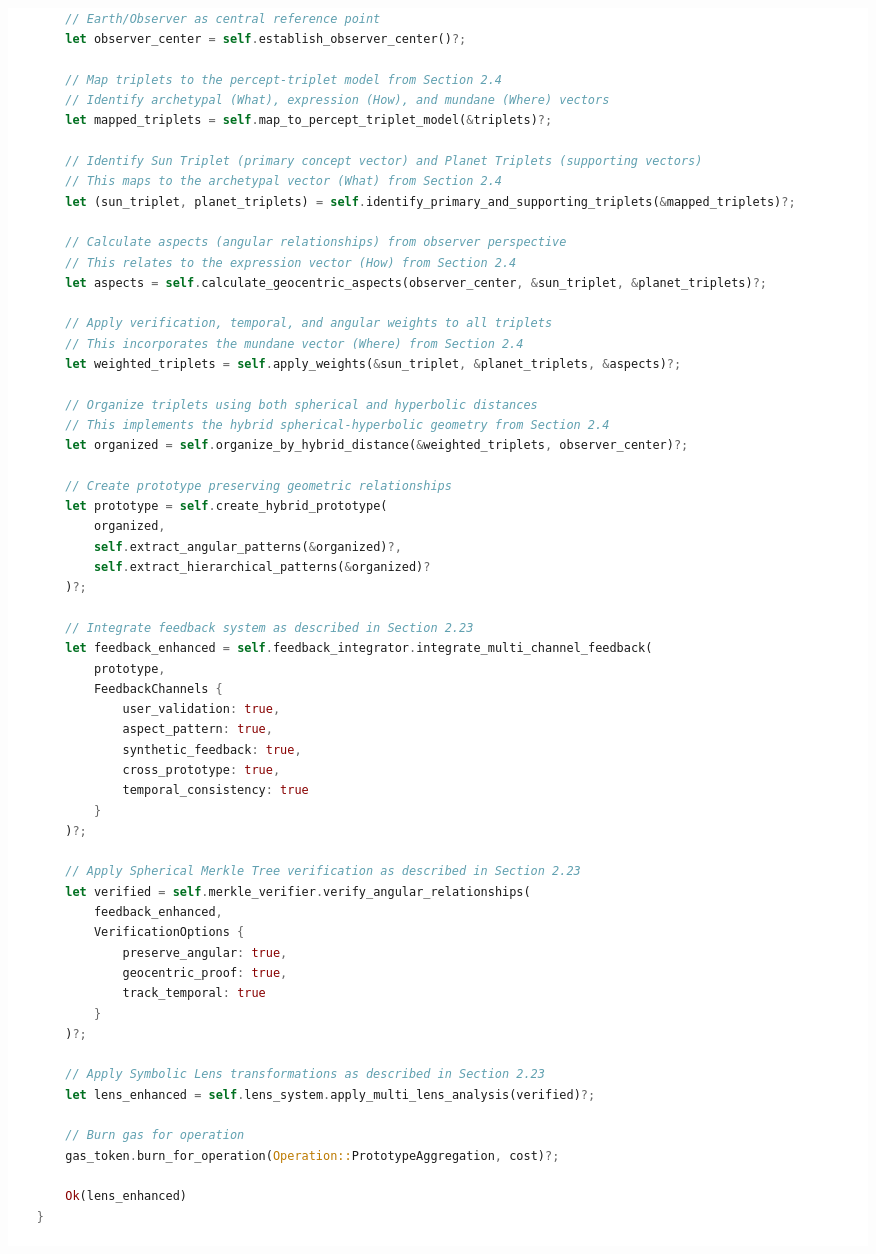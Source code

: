 ```rust
        // Earth/Observer as central reference point
        let observer_center = self.establish_observer_center()?;
        
        // Map triplets to the percept-triplet model from Section 2.4
        // Identify archetypal (What), expression (How), and mundane (Where) vectors
        let mapped_triplets = self.map_to_percept_triplet_model(&triplets)?;
        
        // Identify Sun Triplet (primary concept vector) and Planet Triplets (supporting vectors)
        // This maps to the archetypal vector (What) from Section 2.4
        let (sun_triplet, planet_triplets) = self.identify_primary_and_supporting_triplets(&mapped_triplets)?;
        
        // Calculate aspects (angular relationships) from observer perspective
        // This relates to the expression vector (How) from Section 2.4
        let aspects = self.calculate_geocentric_aspects(observer_center, &sun_triplet, &planet_triplets)?;
        
        // Apply verification, temporal, and angular weights to all triplets
        // This incorporates the mundane vector (Where) from Section 2.4
        let weighted_triplets = self.apply_weights(&sun_triplet, &planet_triplets, &aspects)?;
        
        // Organize triplets using both spherical and hyperbolic distances
        // This implements the hybrid spherical-hyperbolic geometry from Section 2.4
        let organized = self.organize_by_hybrid_distance(&weighted_triplets, observer_center)?;
        
        // Create prototype preserving geometric relationships
        let prototype = self.create_hybrid_prototype(
            organized,
            self.extract_angular_patterns(&organized)?,
            self.extract_hierarchical_patterns(&organized)?
        )?;
        
        // Integrate feedback system as described in Section 2.23
        let feedback_enhanced = self.feedback_integrator.integrate_multi_channel_feedback(
            prototype,
            FeedbackChannels {
                user_validation: true,
                aspect_pattern: true,
                synthetic_feedback: true,
                cross_prototype: true,
                temporal_consistency: true
            }
        )?;
        
        // Apply Spherical Merkle Tree verification as described in Section 2.23
        let verified = self.merkle_verifier.verify_angular_relationships(
            feedback_enhanced,
            VerificationOptions {
                preserve_angular: true,
                geocentric_proof: true,
                track_temporal: true
            }
        )?;
        
        // Apply Symbolic Lens transformations as described in Section 2.23
        let lens_enhanced = self.lens_system.apply_multi_lens_analysis(verified)?;
        
        // Burn gas for operation
        gas_token.burn_for_operation(Operation::PrototypeAggregation, cost)?;
        
        Ok(lens_enhanced)
    }
    
```